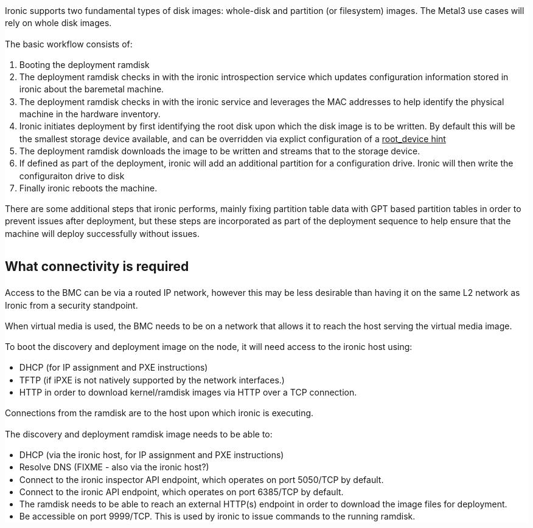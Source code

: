Ironic supports two fundamental types of disk images: whole-disk and
partition (or filesystem) images. The Metal3 use cases will rely on
whole disk images.

The basic workflow consists of:

1. Booting the deployment ramdisk
2. The deployment ramdisk checks in with the ironic introspection
   service which updates configuration information stored in ironic
   about the baremetal machine.
3. The deployment ramdisk checks in with the ironic service and leverages
   the MAC addresses to help identify the physical machine in the hardware
   inventory.
4. Ironic initiates deployment by first identifying the root disk upon
   which the disk image is to be written. By default this will be the
   smallest storage device available, and can be overridden via explict
   configuration of a [root_device hint](https://docs.openstack.org/ironic/latest/install/advanced.html#specifying-the-disk-for-deployment-root-device-hints)
5. The deployment ramdisk downloads the image to be written and streams
   that to the storage device.
6. If defined as part of the deployment, ironic will add an additional
   partition for a configuration drive. Ironic will then write the
   configuraiton drive to disk
7. Finally ironic reboots the machine.

There are some additional steps that ironic performs, mainly fixing
partition table data with GPT based partition tables in order to
prevent issues after deployment, but these steps are incorporated
as part of the deployment sequence to help ensure that the machine
will deploy successfully without issues.

## What connectivity is required

Access to the BMC can be via a routed IP network, however this may be
less desirable than having it on the same L2 network as Ironic from a
security standpoint.

When virtual media is used, the BMC needs to be on a network that
allows it to reach the host serving the virtual media image.

To boot the discovery and deployment image on the node, it will need
access to the ironic host using:

- DHCP (for IP assignment and PXE instructions)
- TFTP (if iPXE is not natively supported by the network interfaces.)
- HTTP in order to download kernel/ramdisk images via HTTP over a TCP
  connection.

Connections from the ramdisk are to the host upon which ironic is
executing.

The discovery and deployment ramdisk image needs to be able to:

- DHCP (via the ironic host, for IP assignment and PXE instructions)
- Resolve DNS (FIXME - also via the ironic host?)
- Connect to the ironic inspector API endpoint, which operates
  on port 5050/TCP by default.
- Connect to the ironic API endpoint, which operates on port
  6385/TCP by default.
- The ramdisk needs to be able to reach an external
  HTTP(s) endpoint in order to download the image files for
  deployment.
- Be accessible on port 9999/TCP. This is used by ironic to issue
  commands to the running ramdisk.
